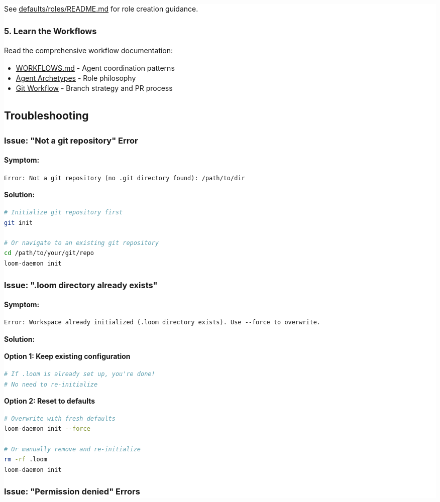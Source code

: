 See [defaults/roles/README.md](../../defaults/roles/README.md) for role creation guidance.

### 5. Learn the Workflows

Read the comprehensive workflow documentation:

- [WORKFLOWS.md](../../WORKFLOWS.md) - Agent coordination patterns
- [Agent Archetypes](../philosophy/agent-archetypes.md) - Role philosophy
- [Git Workflow](git-workflow.md) - Branch strategy and PR process

## Troubleshooting

### Issue: "Not a git repository" Error

**Symptom:**
```
Error: Not a git repository (no .git directory found): /path/to/dir
```

**Solution:**
```bash
# Initialize git repository first
git init

# Or navigate to an existing git repository
cd /path/to/your/git/repo
loom-daemon init
```

### Issue: ".loom directory already exists"

**Symptom:**
```
Error: Workspace already initialized (.loom directory exists). Use --force to overwrite.
```

**Solution:**

**Option 1: Keep existing configuration**
```bash
# If .loom is already set up, you're done!
# No need to re-initialize
```

**Option 2: Reset to defaults**
```bash
# Overwrite with fresh defaults
loom-daemon init --force

# Or manually remove and re-initialize
rm -rf .loom
loom-daemon init
```

### Issue: "Permission denied" Errors
